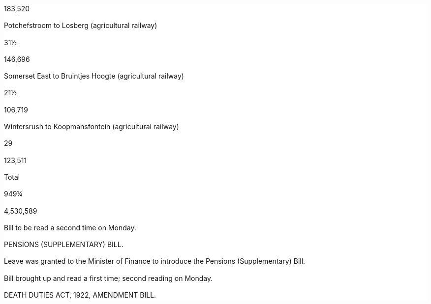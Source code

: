 <td><p>183,520</p></td>

</tr>

<tr>

<td><p>Potchefstroom to Losberg (agricultural railway)</p></td>

<td><p>31½</p></td>

<td><p>146,696</p></td>

</tr>

<tr>

<td><p>Somerset East to Bruintjes Hoogte (agricultural railway) </p></td>

<td><p>21½</p></td>

<td><p>106,719</p></td>

</tr>

<tr>

<td><p>Wintersrush to Koopmansfontein (agricultural railway) </p></td>

<td><p>29</p></td>

<td><p>123,511</p></td>

</tr>

<tr>

<td><p>Total</p></td>

<td><p>949¼</p></td>

<td><p>4,530,589</p></td>

</tr>

</table>

<p>Bill to be read a second time on Monday.</p>

</speech>

</debateSection>

<debateSection name="#pensions_(supplementary)_bill">

<heading><span class="col_6219-6220" refersTo="page_0954"/>PENSIONS (SUPPLEMENTARY) BILL.</heading>

<p>Leave was granted to the Minister of Finance to introduce the Pensions (Supplementary) Bill.</p>

<p>Bill brought up and read a first time; second reading on Monday.</p>

</debateSection>

<debateSection name="#death_duties_act_1922_amendment_bill">

<heading>DEATH DUTIES ACT, 1922, AMENDMENT BILL.</heading>
